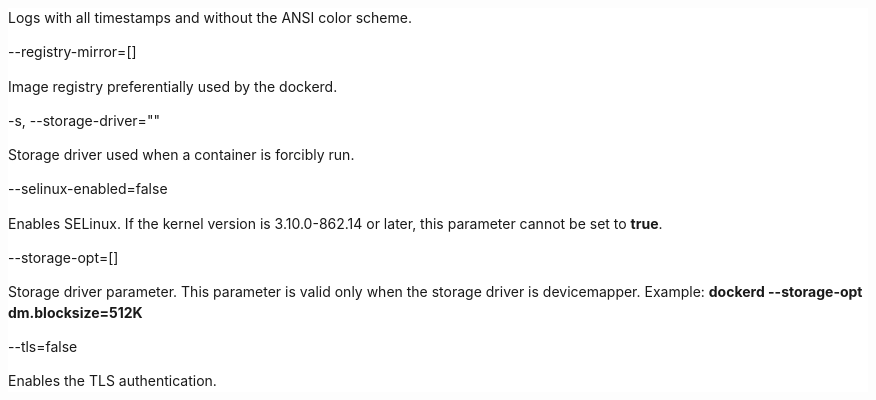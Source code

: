 </td>
<td class="cellrowborder" valign="top" width="58.919999999999995%" headers="mcps1.2.3.1.2 "><p id="en-us_topic_0183265947_p149606354127"><a name="en-us_topic_0183265947_p149606354127"></a><a name="en-us_topic_0183265947_p149606354127"></a>Logs with all timestamps and without the ANSI color scheme.</p>
</td>
</tr>
<tr id="en-us_topic_0183265947_row169602359120"><td class="cellrowborder" valign="top" width="41.08%" headers="mcps1.2.3.1.1 "><p id="en-us_topic_0183265947_p896083517128"><a name="en-us_topic_0183265947_p896083517128"></a><a name="en-us_topic_0183265947_p896083517128"></a>--registry-mirror=[]</p>
</td>
<td class="cellrowborder" valign="top" width="58.919999999999995%" headers="mcps1.2.3.1.2 "><p id="en-us_topic_0183265947_p2960113517121"><a name="en-us_topic_0183265947_p2960113517121"></a><a name="en-us_topic_0183265947_p2960113517121"></a>Image registry preferentially used by the dockerd.</p>
</td>
</tr>
<tr id="en-us_topic_0183265947_row9960535101215"><td class="cellrowborder" valign="top" width="41.08%" headers="mcps1.2.3.1.1 "><p id="en-us_topic_0183265947_p196020352120"><a name="en-us_topic_0183265947_p196020352120"></a><a name="en-us_topic_0183265947_p196020352120"></a>-s,  --storage-driver=""</p>
</td>
<td class="cellrowborder" valign="top" width="58.919999999999995%" headers="mcps1.2.3.1.2 "><p id="en-us_topic_0183265947_p13960173521210"><a name="en-us_topic_0183265947_p13960173521210"></a><a name="en-us_topic_0183265947_p13960173521210"></a>Storage driver used when a container is forcibly run.</p>
</td>
</tr>
<tr id="en-us_topic_0183265947_row12961635181213"><td class="cellrowborder" valign="top" width="41.08%" headers="mcps1.2.3.1.1 "><p id="en-us_topic_0183265947_p149612035141215"><a name="en-us_topic_0183265947_p149612035141215"></a><a name="en-us_topic_0183265947_p149612035141215"></a>--selinux-enabled=false</p>
</td>
<td class="cellrowborder" valign="top" width="58.919999999999995%" headers="mcps1.2.3.1.2 "><p id="en-us_topic_0183265947_p196112351129"><a name="en-us_topic_0183265947_p196112351129"></a><a name="en-us_topic_0183265947_p196112351129"></a>Enables SELinux. If the kernel version is 3.10.0-862.14 or later, this parameter cannot be set to <strong id="en-us_topic_0183265947_b199931014462"><a name="en-us_topic_0183265947_b199931014462"></a><a name="en-us_topic_0183265947_b199931014462"></a>true</strong>.</p>
</td>
</tr>
<tr id="en-us_topic_0183265947_row996118350122"><td class="cellrowborder" valign="top" width="41.08%" headers="mcps1.2.3.1.1 "><p id="en-us_topic_0183265947_p10961193521219"><a name="en-us_topic_0183265947_p10961193521219"></a><a name="en-us_topic_0183265947_p10961193521219"></a>--storage-opt=[]</p>
</td>
<td class="cellrowborder" valign="top" width="58.919999999999995%" headers="mcps1.2.3.1.2 "><p id="en-us_topic_0183265947_p1396163513121"><a name="en-us_topic_0183265947_p1396163513121"></a><a name="en-us_topic_0183265947_p1396163513121"></a>Storage driver parameter. This parameter is valid only when the storage driver is devicemapper. Example: <strong id="en-us_topic_0183265947_b261163664416"><a name="en-us_topic_0183265947_b261163664416"></a><a name="en-us_topic_0183265947_b261163664416"></a>dockerd --storage-opt dm.blocksize=512K</strong></p>
</td>
</tr>
<tr id="en-us_topic_0183265947_row5961123510122"><td class="cellrowborder" valign="top" width="41.08%" headers="mcps1.2.3.1.1 "><p id="en-us_topic_0183265947_p19611935181214"><a name="en-us_topic_0183265947_p19611935181214"></a><a name="en-us_topic_0183265947_p19611935181214"></a>--tls=false</p>
</td>
<td class="cellrowborder" valign="top" width="58.919999999999995%" headers="mcps1.2.3.1.2 "><p id="en-us_topic_0183265947_p09611735161213"><a name="en-us_topic_0183265947_p09611735161213"></a><a name="en-us_topic_0183265947_p09611735161213"></a>Enables the TLS authentication.</p>
</td>
</tr>